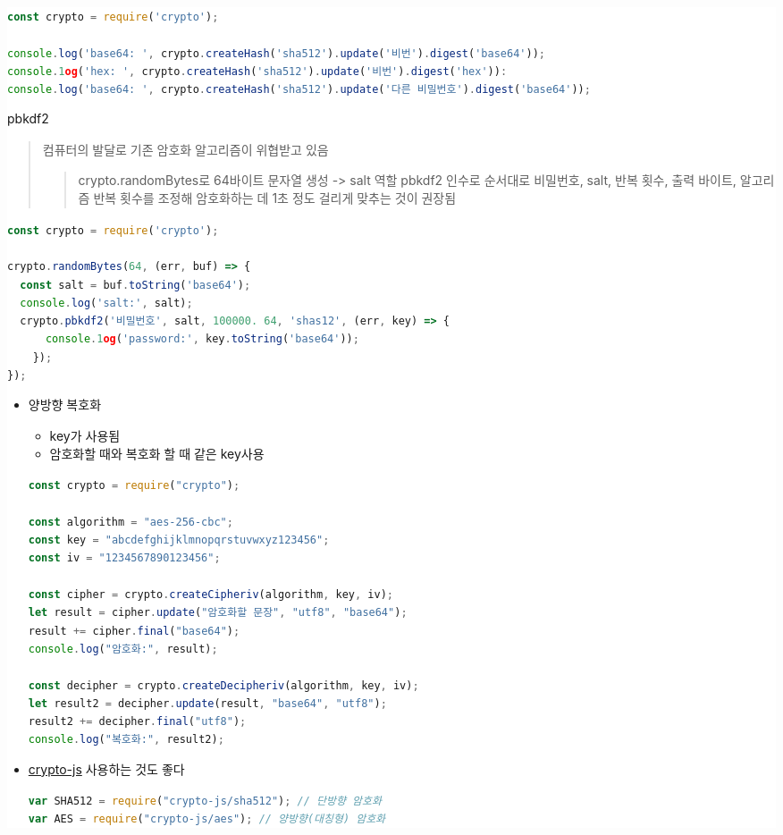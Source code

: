 ```js
const crypto = require('crypto');

console.log('base64: ', crypto.createHash('sha512').update('비번').digest('base64'));
console.1og('hex: ', crypto.createHash('sha512').update('비번').digest('hex')):
console.log('base64: ', crypto.createHash('sha512').update('다른 비밀번호').digest('base64'));
```

pbkdf2

> 컴퓨터의 발달로 기존 암호화 알고리즘이 위협받고 있음
>
> > crypto.randomBytes로 64바이트 문자열 생성 -> salt 역할
> > pbkdf2 인수로 순서대로 비밀번호, salt, 반복 횟수, 출력 바이트, 알고리즘
> > 반복 횟수를 조정해 암호화하는 데 1초 정도 걸리게 맞추는 것이 권장됨

```js
const crypto = require('crypto');

crypto.randomBytes(64, (err, buf) => {
  const salt = buf.toString('base64');
  console.log('salt:', salt);
  crypto.pbkdf2('비밀번호', salt, 100000. 64, 'shas12', (err, key) => {
      console.1og('password:', key.toString('base64'));
    });
});
```

- 양방향 복호화

  - key가 사용됨
  - 암호화할 때와 복호화 할 때 같은 key사용

  ```js
  const crypto = require("crypto");

  const algorithm = "aes-256-cbc";
  const key = "abcdefghijklmnopqrstuvwxyz123456";
  const iv = "1234567890123456";

  const cipher = crypto.createCipheriv(algorithm, key, iv);
  let result = cipher.update("암호화할 문장", "utf8", "base64");
  result += cipher.final("base64");
  console.log("암호화:", result);

  const decipher = crypto.createDecipheriv(algorithm, key, iv);
  let result2 = decipher.update(result, "base64", "utf8");
  result2 += decipher.final("utf8");
  console.log("복호화:", result2);
  ```

- [crypto-js](https://www.npmjs.com/package/crypto-js) 사용하는 것도 좋다

  ```js
  var SHA512 = require("crypto-js/sha512"); // 단방향 암호화
  var AES = require("crypto-js/aes"); // 양방향(대칭형) 암호화
  ```
